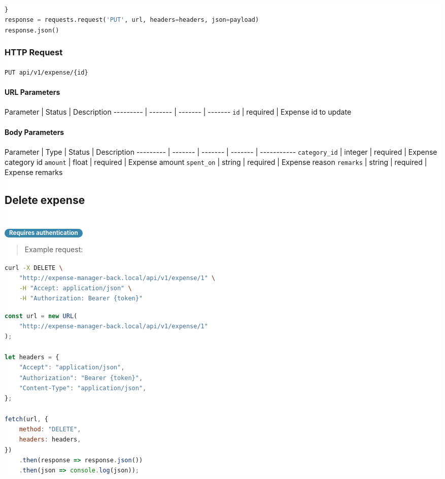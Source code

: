 ```python
}
response = requests.request('PUT', url, headers=headers, json=payload)
response.json()
```



### HTTP Request
`PUT api/v1/expense/{id}`

#### URL Parameters

Parameter | Status | Description
--------- | ------- | ------- | -------
    `id` |  required  | Expense id to update
#### Body Parameters
Parameter | Type | Status | Description
--------- | ------- | ------- | ------- | -----------
    `category_id` | integer |  required  | Expense category id
        `amount` | float |  required  | Expense amount
        `spent_on` | string |  required  | Expense reason
        `remarks` | string |  required  | Expense remarks
    



## Delete expense

<br><small style="padding: 1px 9px 2px;font-weight: bold;white-space: nowrap;color: #ffffff;-webkit-border-radius: 9px;-moz-border-radius: 9px;border-radius: 9px;background-color: #3a87ad;">Requires authentication</small>
> Example request:

```bash
curl -X DELETE \
    "http://expense-manager-back.local/api/v1/expense/1" \
    -H "Accept: application/json" \
    -H "Authorization: Bearer {token}"
```

```javascript
const url = new URL(
    "http://expense-manager-back.local/api/v1/expense/1"
);

let headers = {
    "Accept": "application/json",
    "Authorization": "Bearer {token}",
    "Content-Type": "application/json",
};

fetch(url, {
    method: "DELETE",
    headers: headers,
})
    .then(response => response.json())
    .then(json => console.log(json));
```

